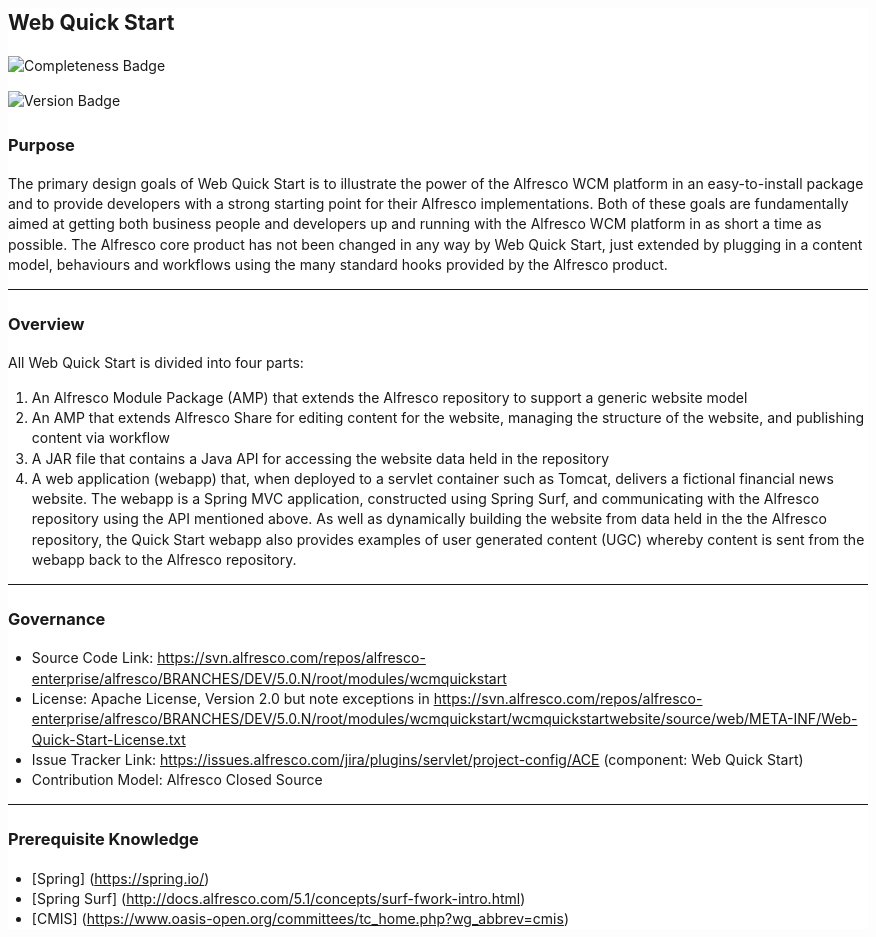 ## Web Quick Start

![Completeness Badge](https://img.shields.io/badge/Document_Level-Complete-green.svg?style=flat-square)

![Version Badge](https://img.shields.io/badge/Version-5.2-orange.svg?style=flat-square)

### Purpose

The primary design goals of Web Quick Start is to illustrate the power of the Alfresco WCM platform in an easy-to-install package and to provide developers with a strong starting point for their Alfresco implementations. Both of these goals are fundamentally aimed at getting both business people and developers up and running with the Alfresco WCM platform in as short a time as possible. The Alfresco core product has not been changed in any way by Web Quick Start, just extended by plugging in a content model, behaviours and workflows using the many standard hooks provided by the Alfresco product.

*** 

### Overview 

All Web Quick Start is divided into four parts:

1. An Alfresco Module Package (AMP) that extends the Alfresco repository to support a generic website model
2. An AMP that extends Alfresco Share for editing content for the website, managing the structure of the website, and publishing content via workflow
3. A JAR file that contains a Java API for accessing the website data held in the repository
4. A web application (webapp) that, when deployed to a servlet container such as Tomcat, delivers a fictional financial news website. The webapp is a Spring MVC application, constructed using Spring Surf, and communicating with the Alfresco repository using the API mentioned above. As well as dynamically building the website from data held in the the Alfresco repository, the Quick Start webapp also provides examples of user generated content (UGC) whereby content is sent from the webapp back to the Alfresco repository.

*** 
### Governance

* Source Code Link: https://svn.alfresco.com/repos/alfresco-enterprise/alfresco/BRANCHES/DEV/5.0.N/root/modules/wcmquickstart
* License:  Apache License, Version 2.0 but note exceptions in https://svn.alfresco.com/repos/alfresco-enterprise/alfresco/BRANCHES/DEV/5.0.N/root/modules/wcmquickstart/wcmquickstartwebsite/source/web/META-INF/Web-Quick-Start-License.txt
* Issue Tracker Link: https://issues.alfresco.com/jira/plugins/servlet/project-config/ACE (component: Web Quick Start)
* Contribution Model: Alfresco Closed Source

*** 
### Prerequisite Knowledge

* [Spring] (https://spring.io/)
* [Spring Surf] (http://docs.alfresco.com/5.1/concepts/surf-fwork-intro.html)
* [CMIS] (https://www.oasis-open.org/committees/tc_home.php?wg_abbrev=cmis)
